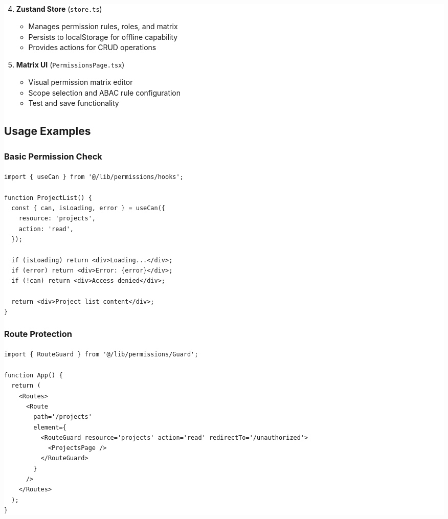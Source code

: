 4. **Zustand Store** (`store.ts`)
   - Manages permission rules, roles, and matrix
   - Persists to localStorage for offline capability
   - Provides actions for CRUD operations

5. **Matrix UI** (`PermissionsPage.tsx`)
   - Visual permission matrix editor
   - Scope selection and ABAC rule configuration
   - Test and save functionality

## Usage Examples

### Basic Permission Check

```tsx
import { useCan } from '@/lib/permissions/hooks';

function ProjectList() {
  const { can, isLoading, error } = useCan({
    resource: 'projects',
    action: 'read',
  });

  if (isLoading) return <div>Loading...</div>;
  if (error) return <div>Error: {error}</div>;
  if (!can) return <div>Access denied</div>;

  return <div>Project list content</div>;
}
```

### Route Protection

```tsx
import { RouteGuard } from '@/lib/permissions/Guard';

function App() {
  return (
    <Routes>
      <Route
        path='/projects'
        element={
          <RouteGuard resource='projects' action='read' redirectTo='/unauthorized'>
            <ProjectsPage />
          </RouteGuard>
        }
      />
    </Routes>
  );
}
```
